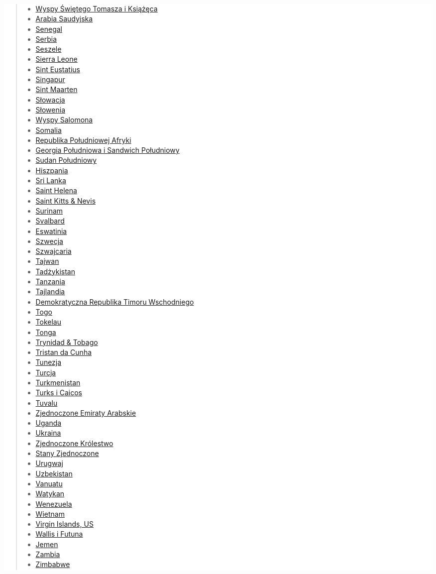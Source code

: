 > - [Wyspy Świętego Tomasza i Książęca](../support/sao-tome-and-principe.md)
> - [Arabia Saudyjska](../support/saudi-arabia.md)
> - [Senegal](../support/senegal.md)
> - [Serbia](../support/serbia.md)
> - [Seszele](../support/seychelles.md)
> - [Sierra Leone](../support/sierra-leone.md)
> - [Sint Eustatius](../support/sint-eustatius.md)
> - [Singapur](../support/singapore.md)
> - [Sint Maarten](../support/sint-maarten.md)
> - [Słowacja](../support/slovakia.md)
> - [Słowenia](../support/slovenia.md)
> - [Wyspy Salomona](../support/solomon-islands.md)
> - [Somalia](../support/somalia.md)
> - [Republika Południowej Afryki](../support/south-africa.md)
> - [Georgia Południowa i Sandwich Południowy](../support/south-georgia-and-south-sandwich-islands.md)
> - [Sudan Południowy](../support/south-sudan.md)
> - [Hiszpania](../support/spain.md)
> - [Sri Lanka](../support/sri-lanka.md)
> - [Saint Helena](../support/st-helena.md)
> - [Saint Kitts &amp; Nevis](../support/st-kitts-nevis.md)
> - [Surinam](../support/suriname.md)
> - [Svalbard](../support/svalbard.md)
> - [Eswatinia](../support/swaziland.md)
> - [Szwecja](../support/sweden.md)
> - [Szwajcaria](../support/switzerland.md)
> - [Tajwan](../support/taiwan.md)
> - [Tadżykistan](../support/tajikistan.md)
> - [Tanzania](../support/tanzania.md)
> - [Tajlandia](../support/thailand.md)
> - [Demokratyczna Republika Timoru Wschodniego](../support/timor-leste.md)
> - [Togo](../support/togo.md)
> - [Tokelau](../support/tokelau.md)
> - [Tonga](../support/tonga.md)
> - [Trynidad &amp; Tobago](../support/trinidad-and-tobago.md)
> - [Tristan da Cunha](../support/tristan-da-cunha.md)
> - [Tunezja](../support/tunisia.md)
> - [Turcja](../support/turkey.md)
> - [Turkmenistan](../support/turkmenistan.md)
> - [Turks i Caicos](../support/turks-and-caicos-islands.md)
> - [Tuvalu](../support/tuvalu.md)
> - [Zjednoczone Emiraty Arabskie](../support/united-arab-emirates.md)
> - [Uganda](../support/uganda.md)
> - [Ukraina](../support/ukraine.md)
> - [Zjednoczone Królestwo](../support/united-kingdom.md)
> - [Stany Zjednoczone](../support/united-states.md)
> - [Urugwaj](../support/uruguay.md)
> - [Uzbekistan](../support/uzbekistan.md)
> - [Vanuatu](../support/vanuatu.md)
> - [Watykan](../support/vatican-city.md)
> - [Wenezuela](../support/venezuela.md)
> - [Wietnam](../support/vietnam.md)
> - [Virgin Islands, US](../support/virgin-islands.md)
> - [Wallis i Futuna](../support/wallis-and-futuna.md)
> - [Jemen](../support/yemen.md)
> - [Zambia](../support/zambia.md)
> - [Zimbabwe](../support/zimbabwe.md)
